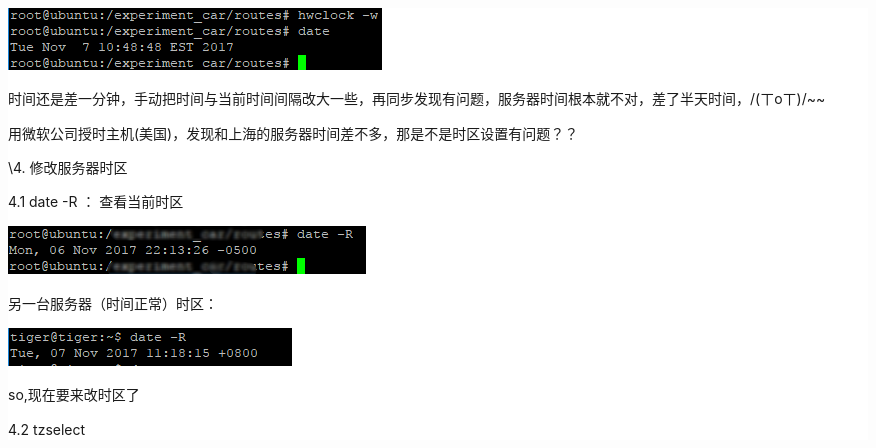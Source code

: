 ![img](img/885083-20171107105041872-1364554925.png)

时间还是差一分钟，手动把时间与当前时间间隔改大一些，再同步发现有问题，服务器时间根本就不对，差了半天时间，/(ㄒoㄒ)/~~

用微软公司授时主机(美国)，发现和上海的服务器时间差不多，那是不是时区设置有问题？？

\4. 修改服务器时区

4.1 date -R ： 查看当前时区

![img](img/885083-20171107111458497-721752122.png)

另一台服务器（时间正常）时区：

![img](img/885083-20171107111848434-2089310212.png)

so,现在要来改时区了

4.2 tzselect
